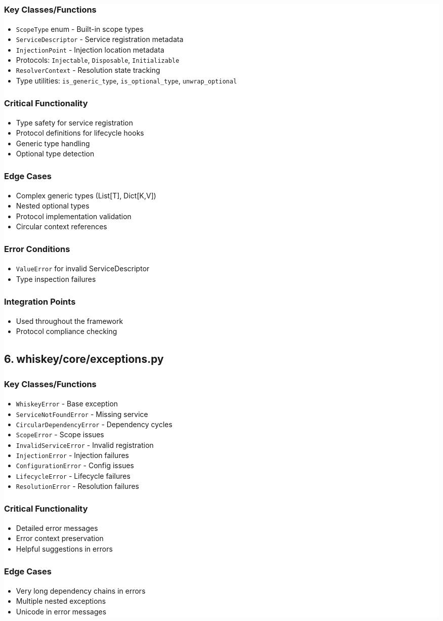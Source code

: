 ### Key Classes/Functions
- `ScopeType` enum - Built-in scope types
- `ServiceDescriptor` - Service registration metadata
- `InjectionPoint` - Injection location metadata
- Protocols: `Injectable`, `Disposable`, `Initializable`
- `ResolverContext` - Resolution state tracking
- Type utilities: `is_generic_type`, `is_optional_type`, `unwrap_optional`

### Critical Functionality
- Type safety for service registration
- Protocol definitions for lifecycle hooks
- Generic type handling
- Optional type detection

### Edge Cases
- Complex generic types (List[T], Dict[K,V])
- Nested optional types
- Protocol implementation validation
- Circular context references

### Error Conditions
- `ValueError` for invalid ServiceDescriptor
- Type inspection failures

### Integration Points
- Used throughout the framework
- Protocol compliance checking

## 6. whiskey/core/exceptions.py

### Key Classes/Functions
- `WhiskeyError` - Base exception
- `ServiceNotFoundError` - Missing service
- `CircularDependencyError` - Dependency cycles
- `ScopeError` - Scope issues
- `InvalidServiceError` - Invalid registration
- `InjectionError` - Injection failures
- `ConfigurationError` - Config issues
- `LifecycleError` - Lifecycle failures
- `ResolutionError` - Resolution failures

### Critical Functionality
- Detailed error messages
- Error context preservation
- Helpful suggestions in errors

### Edge Cases
- Very long dependency chains in errors
- Multiple nested exceptions
- Unicode in error messages
